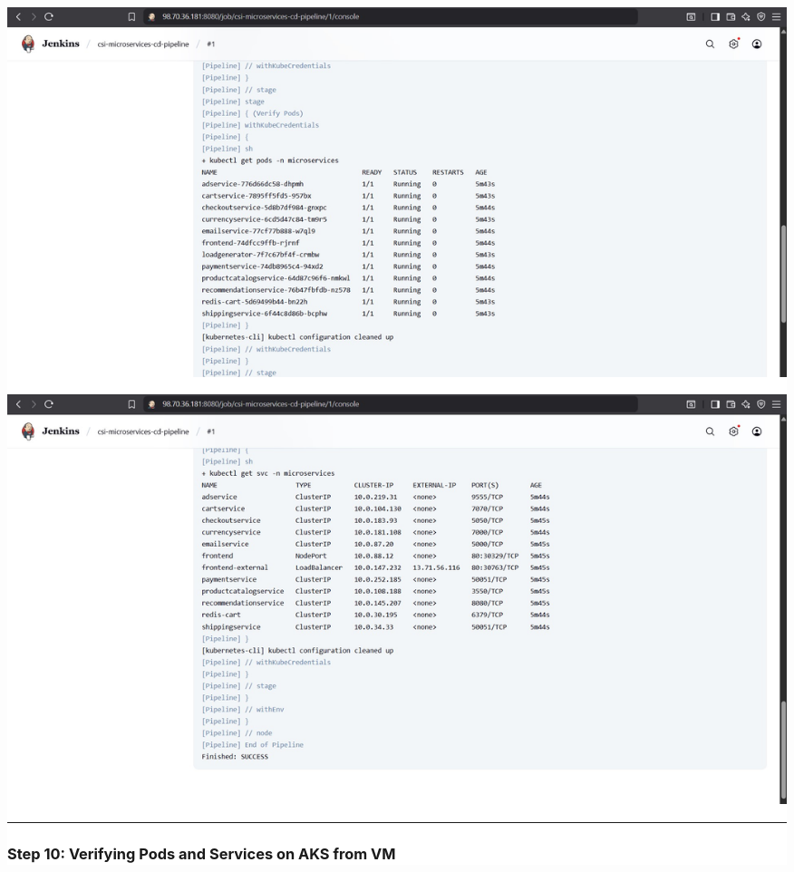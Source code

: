![build-logs](./snapshots/logs1.jpg)

![build-logs](./snapshots/logs2.jpg)


---

### Step 10: Verifying Pods and Services on AKS from VM
